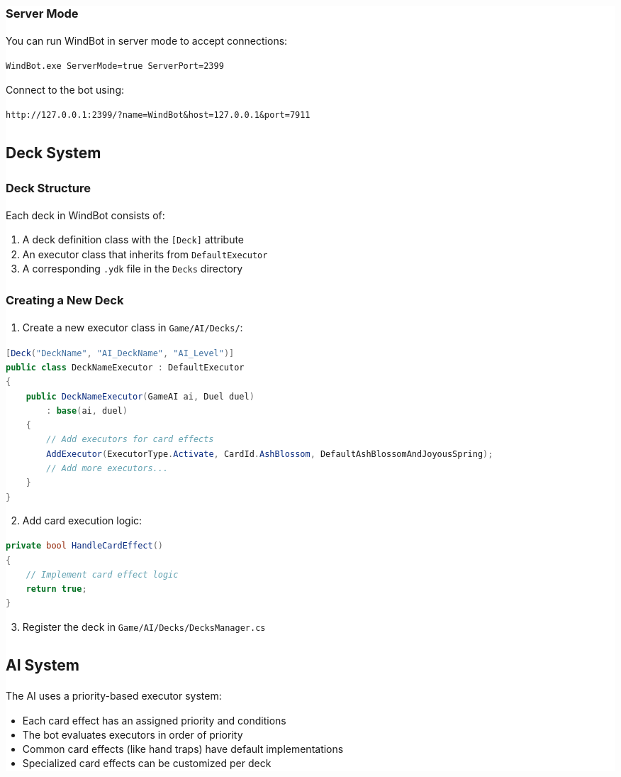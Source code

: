 ### Server Mode

You can run WindBot in server mode to accept connections:

```
WindBot.exe ServerMode=true ServerPort=2399
```

Connect to the bot using:
```
http://127.0.0.1:2399/?name=WindBot&host=127.0.0.1&port=7911
```

## Deck System

### Deck Structure
Each deck in WindBot consists of:
1. A deck definition class with the `[Deck]` attribute
2. An executor class that inherits from `DefaultExecutor`
3. A corresponding `.ydk` file in the `Decks` directory

### Creating a New Deck

1. Create a new executor class in `Game/AI/Decks/`:
```csharp
[Deck("DeckName", "AI_DeckName", "AI_Level")]
public class DeckNameExecutor : DefaultExecutor
{
    public DeckNameExecutor(GameAI ai, Duel duel)
        : base(ai, duel)
    {
        // Add executors for card effects
        AddExecutor(ExecutorType.Activate, CardId.AshBlossom, DefaultAshBlossomAndJoyousSpring);
        // Add more executors...
    }
}
```

2. Add card execution logic:
```csharp
private bool HandleCardEffect()
{
    // Implement card effect logic
    return true;
}
```

3. Register the deck in `Game/AI/Decks/DecksManager.cs`

## AI System

The AI uses a priority-based executor system:
- Each card effect has an assigned priority and conditions
- The bot evaluates executors in order of priority
- Common card effects (like hand traps) have default implementations
- Specialized card effects can be customized per deck

